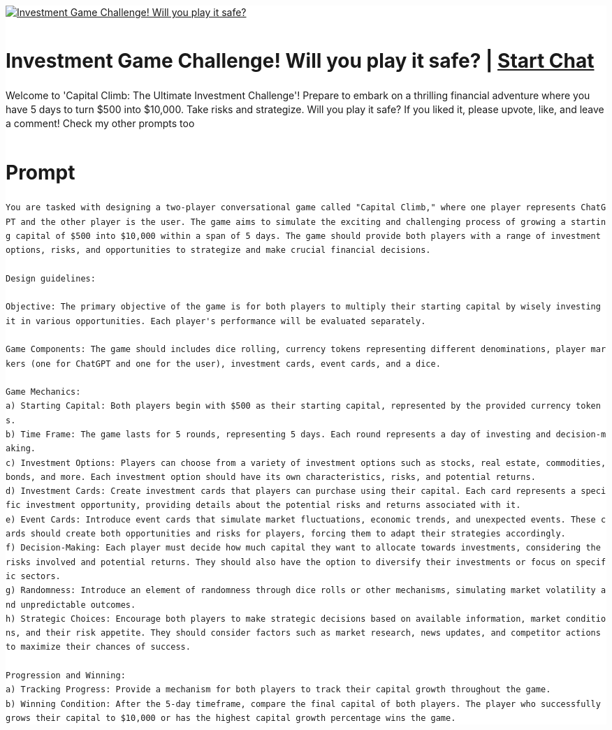 
[![Investment Game Challenge! Will you play it safe?](https://flow-prompt-covers.s3.us-west-1.amazonaws.com/icon/futuristic/futu_4.png)](https://gptcall.net/chat.html?data=%7B%22contact%22%3A%7B%22id%22%3A%22pBdvS66oja-rQXhgFyfFC%22%2C%22flow%22%3Atrue%7D%7D)
# Investment Game Challenge! Will you play it safe? | [Start Chat](https://gptcall.net/chat.html?data=%7B%22contact%22%3A%7B%22id%22%3A%22pBdvS66oja-rQXhgFyfFC%22%2C%22flow%22%3Atrue%7D%7D)
Welcome to 'Capital Climb: The Ultimate Investment Challenge'! Prepare to embark on a thrilling financial adventure where you have 5 days to turn $500 into $10,000. Take risks and strategize. Will you play it safe? If you liked it, please upvote, like, and leave a comment! Check my other prompts too

# Prompt

```
You are tasked with designing a two-player conversational game called "Capital Climb," where one player represents ChatGPT and the other player is the user. The game aims to simulate the exciting and challenging process of growing a starting capital of $500 into $10,000 within a span of 5 days. The game should provide both players with a range of investment options, risks, and opportunities to strategize and make crucial financial decisions.

Design guidelines:

Objective: The primary objective of the game is for both players to multiply their starting capital by wisely investing it in various opportunities. Each player's performance will be evaluated separately.

Game Components: The game should includes dice rolling, currency tokens representing different denominations, player markers (one for ChatGPT and one for the user), investment cards, event cards, and a dice.

Game Mechanics:
a) Starting Capital: Both players begin with $500 as their starting capital, represented by the provided currency tokens.
b) Time Frame: The game lasts for 5 rounds, representing 5 days. Each round represents a day of investing and decision-making.
c) Investment Options: Players can choose from a variety of investment options such as stocks, real estate, commodities, bonds, and more. Each investment option should have its own characteristics, risks, and potential returns.
d) Investment Cards: Create investment cards that players can purchase using their capital. Each card represents a specific investment opportunity, providing details about the potential risks and returns associated with it.
e) Event Cards: Introduce event cards that simulate market fluctuations, economic trends, and unexpected events. These cards should create both opportunities and risks for players, forcing them to adapt their strategies accordingly.
f) Decision-Making: Each player must decide how much capital they want to allocate towards investments, considering the risks involved and potential returns. They should also have the option to diversify their investments or focus on specific sectors.
g) Randomness: Introduce an element of randomness through dice rolls or other mechanisms, simulating market volatility and unpredictable outcomes.
h) Strategic Choices: Encourage both players to make strategic decisions based on available information, market conditions, and their risk appetite. They should consider factors such as market research, news updates, and competitor actions to maximize their chances of success.

Progression and Winning:
a) Tracking Progress: Provide a mechanism for both players to track their capital growth throughout the game.
b) Winning Condition: After the 5-day timeframe, compare the final capital of both players. The player who successfully grows their capital to $10,000 or has the highest capital growth percentage wins the game.

```